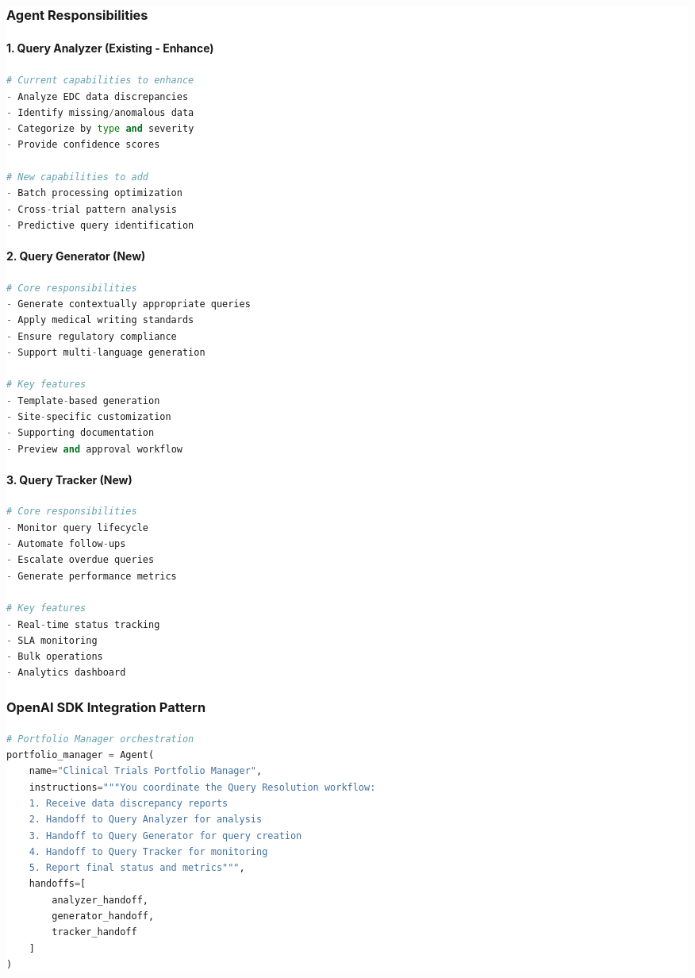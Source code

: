 ### Agent Responsibilities

#### 1. Query Analyzer (Existing - Enhance)
```python
# Current capabilities to enhance
- Analyze EDC data discrepancies
- Identify missing/anomalous data
- Categorize by type and severity
- Provide confidence scores

# New capabilities to add
- Batch processing optimization
- Cross-trial pattern analysis
- Predictive query identification
```

#### 2. Query Generator (New)
```python
# Core responsibilities
- Generate contextually appropriate queries
- Apply medical writing standards
- Ensure regulatory compliance
- Support multi-language generation

# Key features
- Template-based generation
- Site-specific customization
- Supporting documentation
- Preview and approval workflow
```

#### 3. Query Tracker (New)
```python
# Core responsibilities
- Monitor query lifecycle
- Automate follow-ups
- Escalate overdue queries
- Generate performance metrics

# Key features
- Real-time status tracking
- SLA monitoring
- Bulk operations
- Analytics dashboard
```

### OpenAI SDK Integration Pattern

```python
# Portfolio Manager orchestration
portfolio_manager = Agent(
    name="Clinical Trials Portfolio Manager",
    instructions="""You coordinate the Query Resolution workflow:
    1. Receive data discrepancy reports
    2. Handoff to Query Analyzer for analysis
    3. Handoff to Query Generator for query creation
    4. Handoff to Query Tracker for monitoring
    5. Report final status and metrics""",
    handoffs=[
        analyzer_handoff,
        generator_handoff,
        tracker_handoff
    ]
)

```